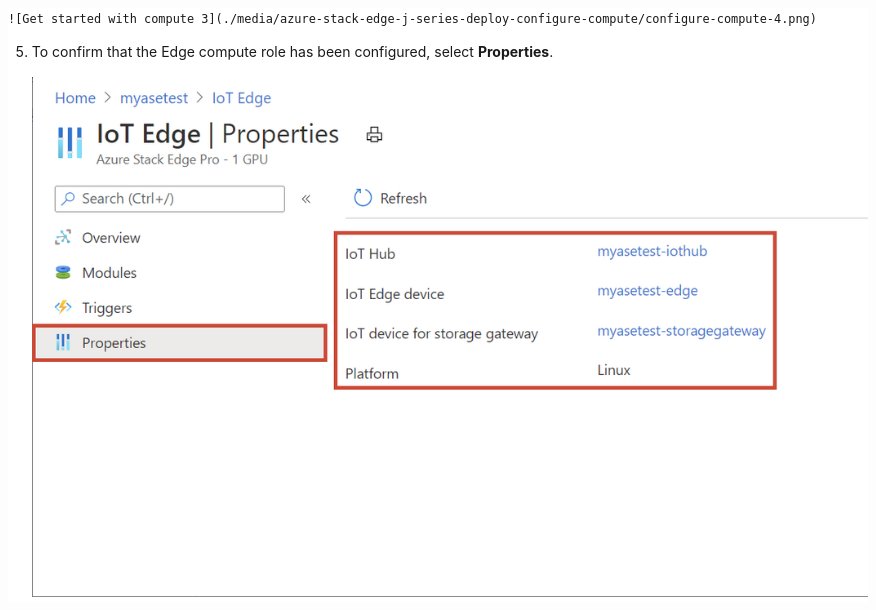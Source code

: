     ![Get started with compute 3](./media/azure-stack-edge-j-series-deploy-configure-compute/configure-compute-4.png)

5. To confirm that the Edge compute role has been configured, select **Properties**.
    
    ![Get started with compute 4](./media/azure-stack-edge-j-series-deploy-configure-compute/configure-compute-5.png)
